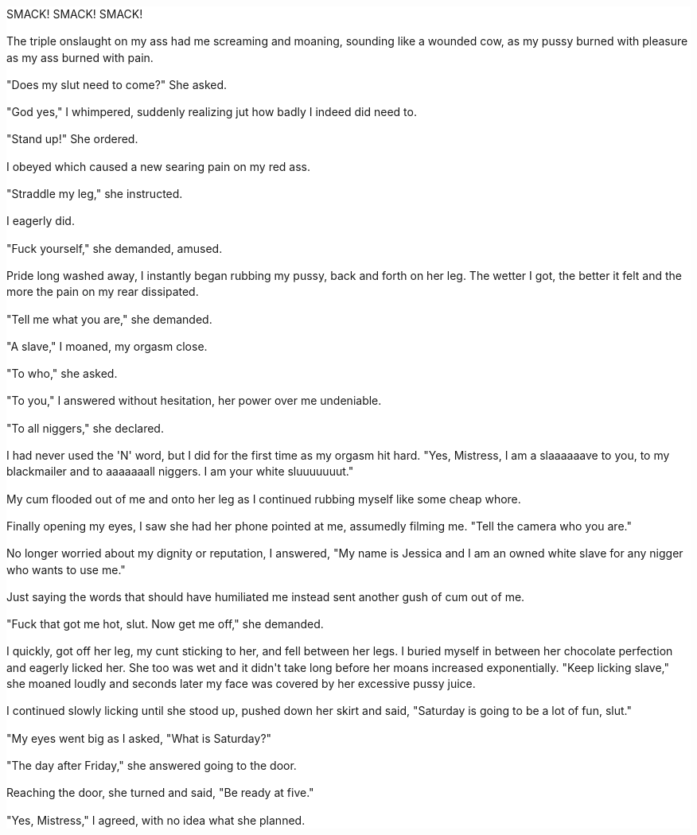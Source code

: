  SMACK! SMACK! SMACK! 

 The triple onslaught on my ass had me screaming and moaning, sounding like a wounded cow, as my pussy burned with pleasure as my ass burned with pain. 

 "Does my slut need to come?" She asked. 

 "God yes," I whimpered, suddenly realizing jut how badly I indeed did need to. 

 "Stand up!" She ordered. 

 I obeyed which caused a new searing pain on my red ass. 

 "Straddle my leg," she instructed. 

 I eagerly did. 

 "Fuck yourself," she demanded, amused. 

 Pride long washed away, I instantly began rubbing my pussy, back and forth on her leg. The wetter I got, the better it felt and the more the pain on my rear dissipated. 

 "Tell me what you are," she demanded. 

 "A slave," I moaned, my orgasm close. 

 "To who," she asked. 

 "To you," I answered without hesitation, her power over me undeniable. 

 "To all niggers," she declared. 

 I had never used the 'N' word, but I did for the first time as my orgasm hit hard. "Yes, Mistress, I am a slaaaaaave to you, to my blackmailer and to aaaaaaall niggers. I am your white sluuuuuuut." 

 My cum flooded out of me and onto her leg as I continued rubbing myself like some cheap whore. 

 Finally opening my eyes, I saw she had her phone pointed at me, assumedly filming me. "Tell the camera who you are." 

 No longer worried about my dignity or reputation, I answered, "My name is Jessica and I am an owned white slave for any nigger who wants to use me." 

 Just saying the words that should have humiliated me instead sent another gush of cum out of me. 

 "Fuck that got me hot, slut. Now get me off," she demanded. 

 I quickly, got off her leg, my cunt sticking to her, and fell between her legs. I buried myself in between her chocolate perfection and eagerly licked her. She too was wet and it didn't take long before her moans increased exponentially. "Keep licking slave," she moaned loudly and seconds later my face was covered by her excessive pussy juice. 

 I continued slowly licking until she stood up, pushed down her skirt and said, "Saturday is going to be a lot of fun, slut." 

 "My eyes went big as I asked, "What is Saturday?" 

 "The day after Friday," she answered going to the door. 

 Reaching the door, she turned and said, "Be ready at five." 

 "Yes, Mistress," I agreed, with no idea what she planned. 
